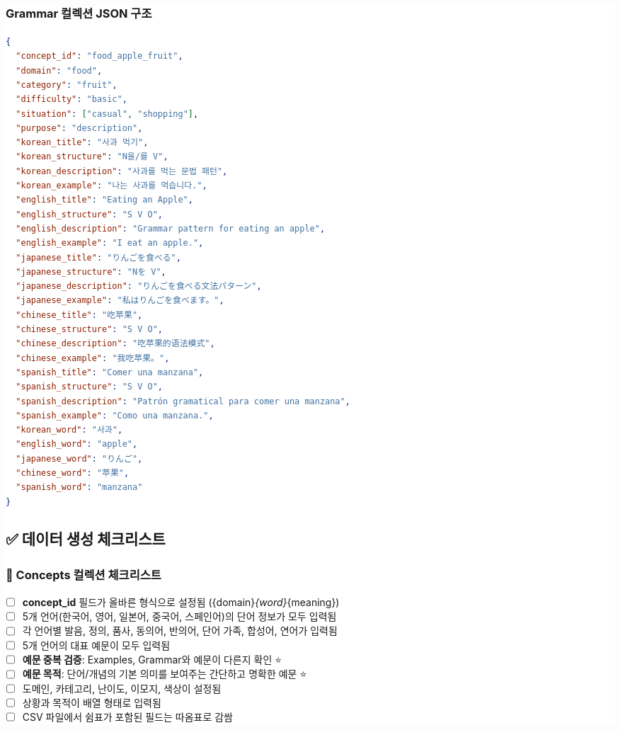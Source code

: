 
### Grammar 컬렉션 JSON 구조

```json
{
  "concept_id": "food_apple_fruit",
  "domain": "food",
  "category": "fruit",
  "difficulty": "basic",
  "situation": ["casual", "shopping"],
  "purpose": "description",
  "korean_title": "사과 먹기",
  "korean_structure": "N을/를 V",
  "korean_description": "사과를 먹는 문법 패턴",
  "korean_example": "나는 사과를 먹습니다.",
  "english_title": "Eating an Apple",
  "english_structure": "S V O",
  "english_description": "Grammar pattern for eating an apple",
  "english_example": "I eat an apple.",
  "japanese_title": "りんごを食べる",
  "japanese_structure": "Nを V",
  "japanese_description": "りんごを食べる文法パターン",
  "japanese_example": "私はりんごを食べます。",
  "chinese_title": "吃苹果",
  "chinese_structure": "S V O",
  "chinese_description": "吃苹果的语法模式",
  "chinese_example": "我吃苹果。",
  "spanish_title": "Comer una manzana",
  "spanish_structure": "S V O",
  "spanish_description": "Patrón gramatical para comer una manzana",
  "spanish_example": "Como una manzana.",
  "korean_word": "사과",
  "english_word": "apple",
  "japanese_word": "りんご",
  "chinese_word": "苹果",
  "spanish_word": "manzana"
}
```

## ✅ 데이터 생성 체크리스트

### 📝 Concepts 컬렉션 체크리스트

- [ ] **concept_id** 필드가 올바른 형식으로 설정됨 ({domain}_{word}_{meaning})
- [ ] 5개 언어(한국어, 영어, 일본어, 중국어, 스페인어)의 단어 정보가 모두 입력됨
- [ ] 각 언어별 발음, 정의, 품사, 동의어, 반의어, 단어 가족, 합성어, 연어가 입력됨
- [ ] 5개 언어의 대표 예문이 모두 입력됨
- [ ] **예문 중복 검증**: Examples, Grammar와 예문이 다른지 확인 ⭐
- [ ] **예문 목적**: 단어/개념의 기본 의미를 보여주는 간단하고 명확한 예문 ⭐
- [ ] 도메인, 카테고리, 난이도, 이모지, 색상이 설정됨
- [ ] 상황과 목적이 배열 형태로 입력됨
- [ ] CSV 파일에서 쉼표가 포함된 필드는 따옴표로 감쌈
